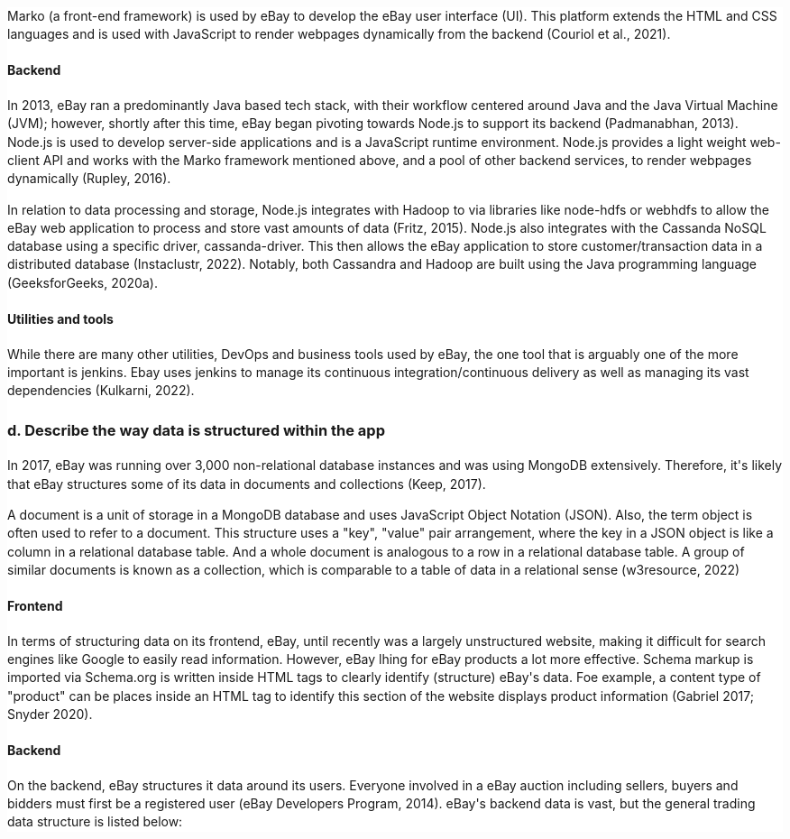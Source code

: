 Marko (a front-end framework) is used by eBay to develop the eBay user interface (UI). This platform extends the HTML and CSS languages and is used with JavaScript to render webpages dynamically from the backend (Couriol et al., 2021).  

#### Backend   

In 2013, eBay ran a predominantly Java based tech stack, with their workflow centered around Java and the Java Virtual Machine (JVM); however, shortly after this time, eBay began pivoting towards Node.js to support its backend (Padmanabhan, 2013). Node.js is used to develop server-side applications and is a JavaScript runtime environment. Node.js provides a light weight web-client API and works with the Marko framework mentioned above, and a pool of other backend services, to render webpages dynamically (Rupley, 2016). 

In relation to data processing and storage, Node.js integrates with Hadoop to via libraries like node-hdfs or webhdfs to allow the eBay web application to process and store vast amounts of data (Fritz, 2015). Node.js also integrates with the Cassanda NoSQL database using a specific driver, cassanda-driver. This then allows the eBay application to store customer/transaction data in a distributed database (Instaclustr, 2022). Notably, both Cassandra and Hadoop are built using the Java programming language (GeeksforGeeks, 2020a). 

#### Utilities and tools  
While there are many other utilities, DevOps and business tools used by eBay, the one tool that is arguably one of the more important is jenkins. Ebay uses jenkins to manage its continuous integration/continuous delivery as well as managing its vast dependencies (Kulkarni, 2022).   


###  d. Describe the way data is structured within the app  

In 2017, eBay was running over 3,000 non-relational database instances and was using MongoDB extensively. Therefore, it's likely that eBay structures some of its data in documents and collections (Keep, 2017).   

A document is a unit of storage in a MongoDB database and uses JavaScript Object Notation (JSON). Also, the term object is often used to refer to a document. This structure uses a "key", "value" pair arrangement, where the key in a JSON object is like a column in a relational database table. And a whole document is analogous to a row in a relational database table. A group of similar documents is known as a collection, which is comparable to a table of data in a relational sense (w3resource, 2022)

#### Frontend  

In terms of structuring data on its frontend, eBay, until recently was a largely unstructured website, making it difficult for search engines like Google to easily read information. However, eBay lhing for eBay products a lot more effective. Schema markup is imported via Schema.org is written inside HTML tags to clearly identify (structure) eBay's data. Foe example, a content type of "product" can be places inside an HTML tag to identify this section of the website displays product information (Gabriel 2017; Snyder 2020). 


#### Backend   

On the backend, eBay structures it data around its users. Everyone involved in a eBay auction including sellers, buyers and bidders must first be a registered user (eBay Developers Program, 2014). eBay's backend data is vast, but the general trading data structure is listed below:
